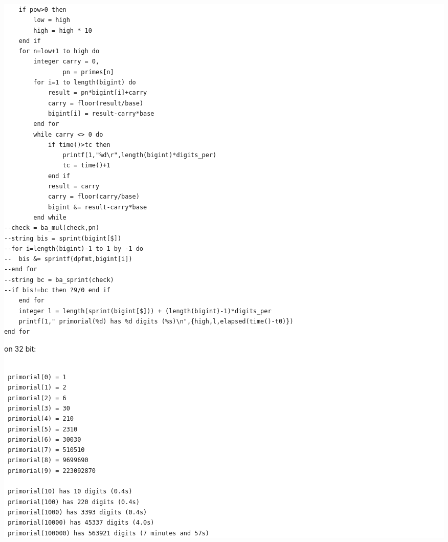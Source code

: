 ```Phix
    if pow>0 then
        low = high
        high = high * 10
    end if
    for n=low+1 to high do
        integer carry = 0,
                pn = primes[n]
        for i=1 to length(bigint) do
            result = pn*bigint[i]+carry
            carry = floor(result/base)
            bigint[i] = result-carry*base
        end for
        while carry <> 0 do
            if time()>tc then
                printf(1,"%d\r",length(bigint)*digits_per)
                tc = time()+1
            end if
            result = carry
            carry = floor(carry/base)
            bigint &= result-carry*base
        end while
--check = ba_mul(check,pn)
--string bis = sprint(bigint[$])
--for i=length(bigint)-1 to 1 by -1 do
--  bis &= sprintf(dpfmt,bigint[i])
--end for
--string bc = ba_sprint(check)
--if bis!=bc then ?9/0 end if
    end for
    integer l = length(sprint(bigint[$])) + (length(bigint)-1)*digits_per
    printf(1," primorial(%d) has %d digits (%s)\n",{high,l,elapsed(time()-t0)})
end for
```

on 32 bit:

```txt

 primorial(0) = 1
 primorial(1) = 2
 primorial(2) = 6
 primorial(3) = 30
 primorial(4) = 210
 primorial(5) = 2310
 primorial(6) = 30030
 primorial(7) = 510510
 primorial(8) = 9699690
 primorial(9) = 223092870

 primorial(10) has 10 digits (0.4s)
 primorial(100) has 220 digits (0.4s)
 primorial(1000) has 3393 digits (0.4s)
 primorial(10000) has 45337 digits (4.0s)
 primorial(100000) has 563921 digits (7 minutes and 57s)

```
